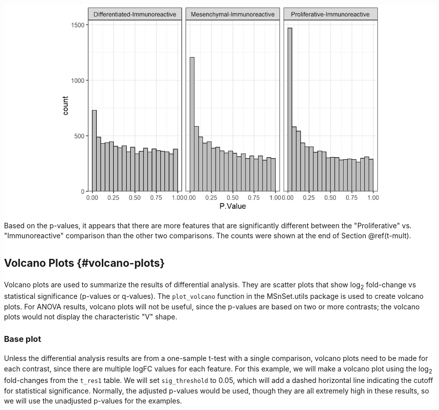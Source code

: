<img src="DEA_files/figure-html/unnamed-chunk-14-1.png" width="75%" style="display: block; margin: auto;" />

Based on the p-values, it appears that there are more features that are significantly different between the "Proliferative" vs. "Immunoreactive" comparison than the other two comparisons. The counts were shown at the end of Section \@ref(t-mult).


## Volcano Plots {#volcano-plots}

Volcano plots are used to summarize the results of differential analysis. They are scatter plots that show log$_2$ fold-change vs statistical significance (p-values or q-values). The `plot_volcano` function in the MSnSet.utils package is used to create volcano plots. For ANOVA results, volcano plots will not be useful, since the p-values are based on two or more contrasts; the volcano plots would not display the characteristic "V" shape.

### Base plot

Unless the differential analysis results are from a one-sample t-test with a single comparison, volcano plots need to be made for each contrast, since there are multiple logFC values for each feature. For this example, we will make a volcano plot using the log$_2$ fold-changes from the `t_res1` table. We will set `sig_threshold` to 0.05, which will add a dashed horizontal line indicating the cutoff for statistical significance. Normally, the adjusted p-values would be used, though they are all extremely high in these results, so we will use the unadjusted p-values for the examples.
